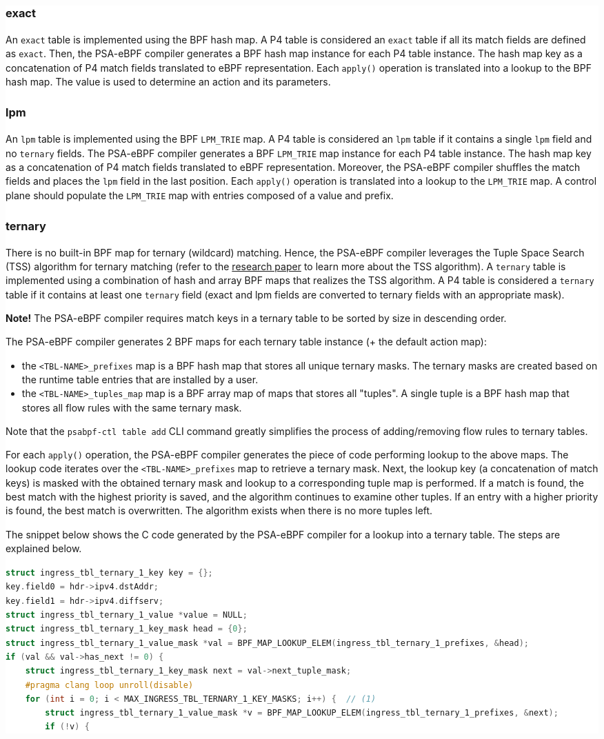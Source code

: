### exact

An `exact` table is implemented using the BPF hash map. A P4 table is considered an `exact` table if all its match fields are defined as `exact`.
Then, the PSA-eBPF compiler generates a BPF hash map instance for each P4 table instance. The hash map key as a concatenation of P4 match fields translated to eBPF representation.
Each `apply()` operation is translated into a lookup to the BPF hash map. The value is used to determine an action and its parameters. 

### lpm

An `lpm` table is implemented using the BPF `LPM_TRIE` map. A P4 table is considered an `lpm` table if it contains a single `lpm` field and no `ternary` fields.
The PSA-eBPF compiler generates a BPF `LPM_TRIE` map instance for each P4 table instance. The hash map key as a concatenation of P4 match fields translated to eBPF representation.
Moreover, the PSA-eBPF compiler shuffles the match fields and places the `lpm` field in the last position. Each `apply()` operation is translated into a lookup to the `LPM_TRIE` map.
A control plane should populate the `LPM_TRIE` map with entries composed of a value and prefix. 

### ternary

There is no built-in BPF map for ternary (wildcard) matching. Hence, the PSA-eBPF compiler leverages the Tuple Space Search (TSS) algorithm for ternary matching (refer to the [research paper](https://dl.acm.org/doi/10.1145/316194.316216) to learn more about the TSS algorithm). 
A `ternary` table is implemented using a combination of hash and array BPF maps that realizes the TSS algorithm. A P4 table is considered a `ternary` table if it contains at least one `ternary` field (exact and lpm fields are converted to ternary fields with an appropriate mask). 

**Note!** The PSA-eBPF compiler requires match keys in a ternary table to be sorted by size in descending order.

The PSA-eBPF compiler generates 2 BPF maps for each ternary table instance (+ the default action map):
- the `<TBL-NAME>_prefixes` map is a BPF hash map that stores all unique ternary masks. The ternary masks are created based on the runtime table entries that are installed by a user.
- the `<TBL-NAME>_tuples_map` map is a BPF array map of maps that stores all "tuples". A single tuple is a BPF hash map that stores all flow rules with the same ternary mask. 

Note that the `psabpf-ctl table add` CLI command greatly simplifies the process of adding/removing flow rules to ternary tables. 

For each `apply()` operation, the PSA-eBPF compiler generates the piece of code performing lookup to the above maps. The lookup code iterates over the `<TBL-NAME>_prefixes` map to 
retrieve a ternary mask. Next, the lookup key (a concatenation of match keys) is masked with the obtained ternary mask and lookup to a corresponding tuple map is performed. 
If a match is found, the best match with the highest priority is saved, and the algorithm continues to examine other tuples. If an entry with a higher priority is found,
the best match is overwritten. The algorithm exists when there is no more tuples left.

The snippet below shows the C code generated by the PSA-eBPF compiler for a lookup into a ternary table. The steps are explained below.

```c
struct ingress_tbl_ternary_1_key key = {};
key.field0 = hdr->ipv4.dstAddr;
key.field1 = hdr->ipv4.diffserv;
struct ingress_tbl_ternary_1_value *value = NULL;
struct ingress_tbl_ternary_1_key_mask head = {0};
struct ingress_tbl_ternary_1_value_mask *val = BPF_MAP_LOOKUP_ELEM(ingress_tbl_ternary_1_prefixes, &head);
if (val && val->has_next != 0) {
    struct ingress_tbl_ternary_1_key_mask next = val->next_tuple_mask;
    #pragma clang loop unroll(disable)
    for (int i = 0; i < MAX_INGRESS_TBL_TERNARY_1_KEY_MASKS; i++) {  // (1)
        struct ingress_tbl_ternary_1_value_mask *v = BPF_MAP_LOOKUP_ELEM(ingress_tbl_ternary_1_prefixes, &next);
        if (!v) {
```